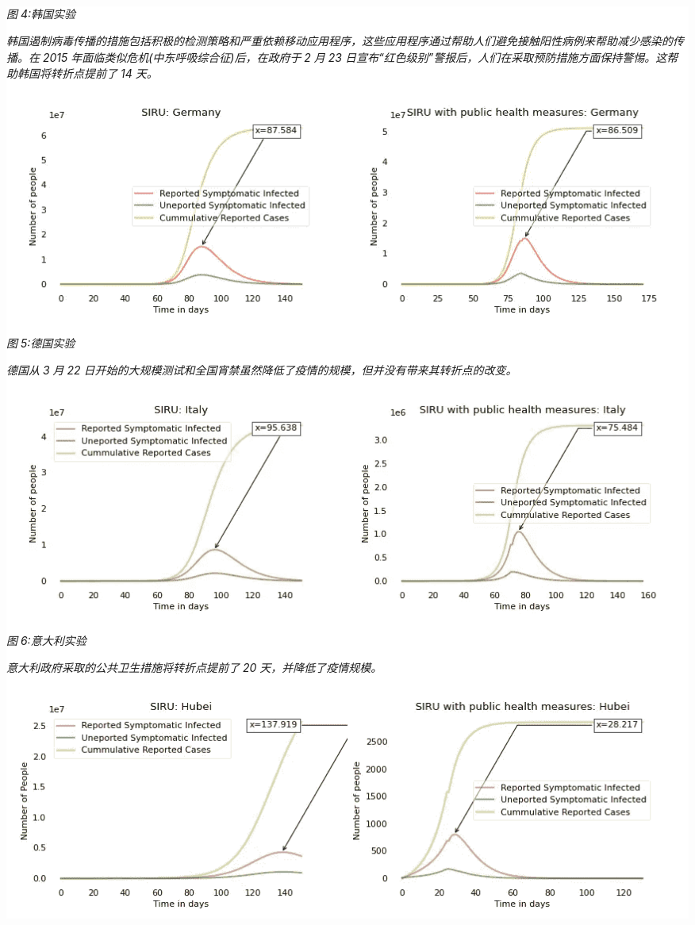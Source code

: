 *图 4:韩国实验*

*韩国遏制病毒传播的措施包括积极的检测策略和严重依赖移动应用程序，这些应用程序通过帮助人们避免接触阳性病例来帮助减少感染的传播。在 2015 年面临类似危机(中东呼吸综合征)后，在政府于 2 月 23 日宣布“红色级别”警报后，人们在采取预防措施方面保持警惕。这帮助韩国将转折点提前了 14 天。*

*![](img/41aceadcfe9659288787cca5e480fd04.png)*

*图 5:德国实验*

*德国从 3 月 22 日开始的大规模测试和全国宵禁虽然降低了疫情的规模，但并没有带来其转折点的改变。*

*![](img/602bd36bf4f3cc393172ae33c67fd077.png)*

*图 6:意大利实验*

*意大利政府采取的公共卫生措施将转折点提前了 20 天，并降低了疫情规模。*

*![](img/b8f27b707019ea197ca984fcbc6ee5c0.png)*
